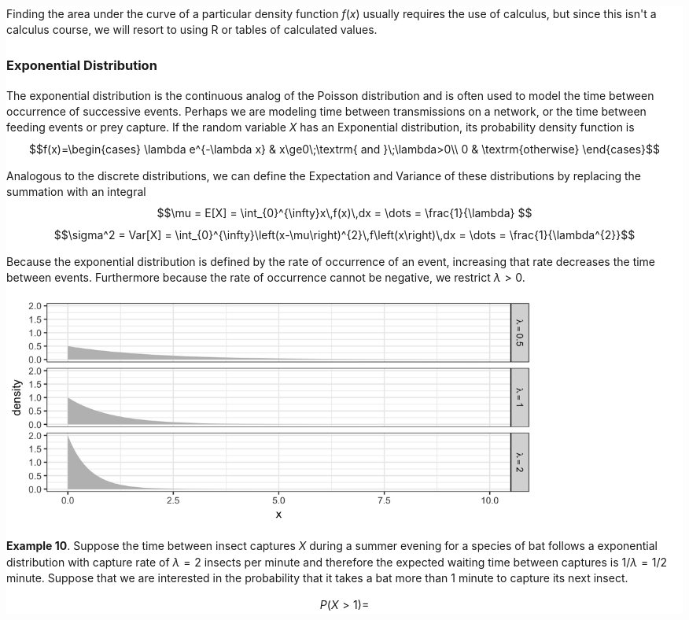 Finding the area under the curve of a particular density function $f(x)$ usually requires the use of calculus, but since this isn't a calculus course, we will resort to using R or tables of calculated values.

### Exponential Distribution

The exponential distribution is the continuous analog of the Poisson distribution and is often used to model the time between occurrence of successive events. Perhaps we are modeling time between transmissions on a network, or the time between feeding events or prey capture. If the random variable $X$ has an Exponential distribution, its probability density function is 
$$f(x)=\begin{cases}
\lambda e^{-\lambda x} & x\ge0\;\textrm{ and }\;\lambda>0\\
0 & \textrm{otherwise}
\end{cases}$$
 



Analogous to the discrete distributions, we can define the Expectation and Variance of these distributions by replacing the summation with an integral
$$\mu = E[X] =	\int_{0}^{\infty}x\,f(x)\,dx = \dots = \frac{1}{\lambda} $$
$$\sigma^2 = Var[X]	=	\int_{0}^{\infty}\left(x-\mu\right)^{2}\,f\left(x\right)\,dx =	\dots = \frac{1}{\lambda^{2}}$$
 
Because the exponential distribution is defined by the rate of occurrence of an event, increasing that rate decreases the time between events. Furthermore because the rate of occurrence cannot be negative, we restrict $\lambda>0$.

<img src="02_Probability_files/figure-html/unnamed-chunk-22-1.png" width="672" />

**Example 10**. Suppose the time between insect captures $X$ during a summer evening for a species of bat follows a exponential distribution with capture rate of $\lambda=2$ insects per minute and therefore the expected waiting time between captures is $1/\lambda=1/2$ minute. Suppose that we are interested in the probability that it takes a bat more than 1 minute to capture its next insect.

$$P(X>1)=$$
 

[^1]: Actually this isn't true as both gender and sex are far more complex. However from a statistical point of view it is often useful to simplify our model of the world. George Box famously said, “All models are wrong, but some are useful.”